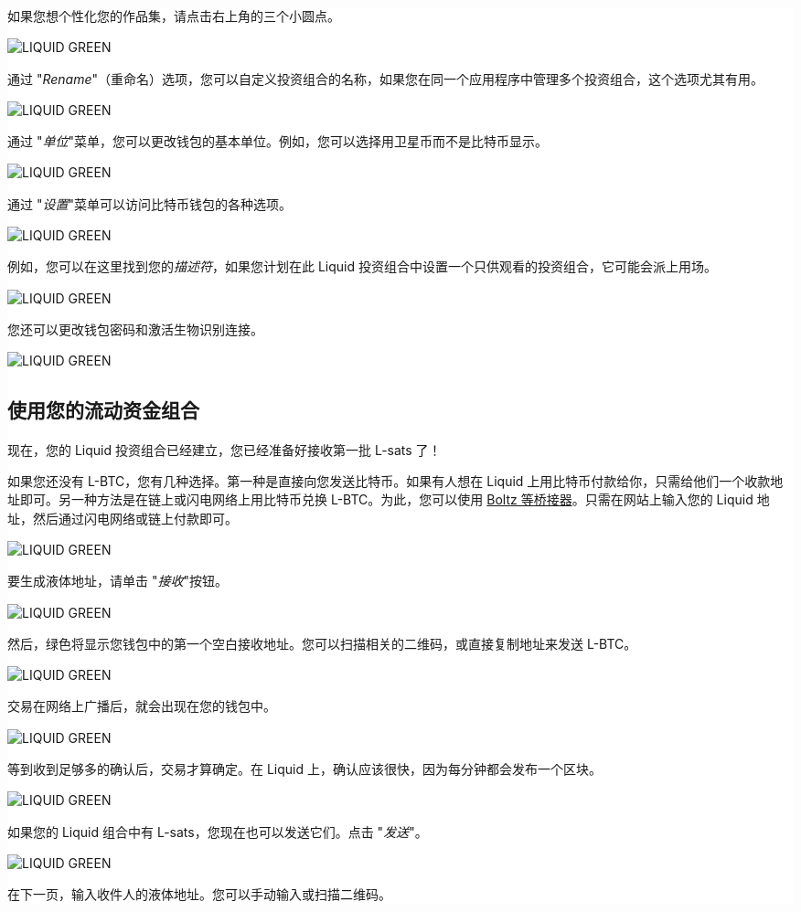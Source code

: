 如果您想个性化您的作品集，请点击右上角的三个小圆点。

![LIQUID GREEN](assets/fr/24.webp)

通过 "*Rename*"（重命名）选项，您可以自定义投资组合的名称，如果您在同一个应用程序中管理多个投资组合，这个选项尤其有用。

![LIQUID GREEN](assets/fr/25.webp)

通过 "*单位*"菜单，您可以更改钱包的基本单位。例如，您可以选择用卫星币而不是比特币显示。

![LIQUID GREEN](assets/fr/26.webp)

通过 "*设置*"菜单可以访问比特币钱包的各种选项。

![LIQUID GREEN](assets/fr/27.webp)

例如，您可以在这里找到您的*描述符*，如果您计划在此 Liquid 投资组合中设置一个只供观看的投资组合，它可能会派上用场。

![LIQUID GREEN](assets/fr/28.webp)

您还可以更改钱包密码和激活生物识别连接。

![LIQUID GREEN](assets/fr/29.webp)

## 使用您的流动资金组合

现在，您的 Liquid 投资组合已经建立，您已经准备好接收第一批 L-sats 了！

如果您还没有 L-BTC，您有几种选择。第一种是直接向您发送比特币。如果有人想在 Liquid 上用比特币付款给你，只需给他们一个收款地址即可。另一种方法是在链上或闪电网络上用比特币兑换 L-BTC。为此，您可以使用 [Boltz 等桥接器](https://boltz.exchange/)。只需在网站上输入您的 Liquid 地址，然后通过闪电网络或链上付款即可。

![LIQUID GREEN](assets/fr/30.webp)

要生成液体地址，请单击 "*接收*"按钮。

![LIQUID GREEN](assets/fr/31.webp)

然后，绿色将显示您钱包中的第一个空白接收地址。您可以扫描相关的二维码，或直接复制地址来发送 L-BTC。

![LIQUID GREEN](assets/fr/32.webp)

交易在网络上广播后，就会出现在您的钱包中。

![LIQUID GREEN](assets/fr/33.webp)

等到收到足够多的确认后，交易才算确定。在 Liquid 上，确认应该很快，因为每分钟都会发布一个区块。

![LIQUID GREEN](assets/fr/34.webp)

如果您的 Liquid 组合中有 L-sats，您现在也可以发送它们。点击 "*发送*"。

![LIQUID GREEN](assets/fr/35.webp)

在下一页，输入收件人的液体地址。您可以手动输入或扫描二维码。
